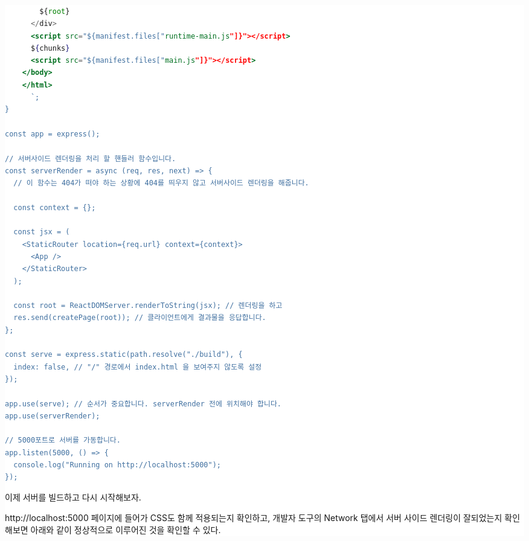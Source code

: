 ```jsx
        ${root}
      </div>
      <script src="${manifest.files["runtime-main.js"]}"></script>
      ${chunks}
      <script src="${manifest.files["main.js"]}"></script>
    </body>
    </html>
      `;
}

const app = express();

// 서버사이드 렌더링을 처리 할 핸들러 함수입니다.
const serverRender = async (req, res, next) => {
  // 이 함수는 404가 떠야 하는 상황에 404를 띄우지 않고 서버사이드 렌더링을 해줍니다.

  const context = {};

  const jsx = (
    <StaticRouter location={req.url} context={context}>
      <App />
    </StaticRouter>
  );

  const root = ReactDOMServer.renderToString(jsx); // 렌더링을 하고
  res.send(createPage(root)); // 클라이언트에게 결과물을 응답합니다.
};

const serve = express.static(path.resolve("./build"), {
  index: false, // "/" 경로에서 index.html 을 보여주지 않도록 설정
});

app.use(serve); // 순서가 중요합니다. serverRender 전에 위치해야 합니다.
app.use(serverRender);

// 5000포트로 서버를 가동합니다.
app.listen(5000, () => {
  console.log("Running on http://localhost:5000");
});
```

이제 서버를 빌드하고 다시 시작해보자.

http://localhost:5000 페이지에 들어가 CSS도 함께 적용되는지 확인하고, 개발자 도구의 Network 탭에서 서버 사이드 렌더링이 잘되었는지 확인 해보면 아래와 같이 정상적으로 이루어진 것을 확인할 수 있다.
